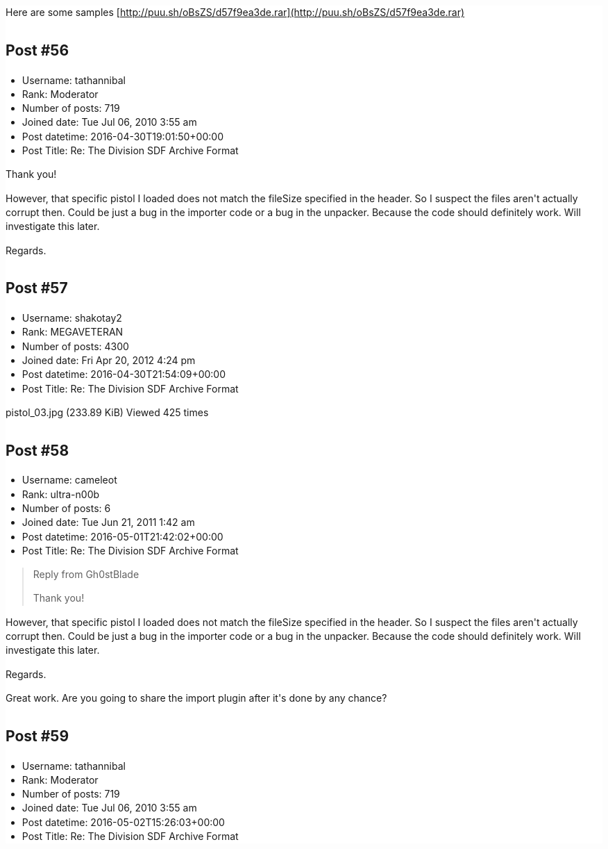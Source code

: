Here are some samples [http://puu.sh/oBsZS/d57f9ea3de.rar](http://puu.sh/oBsZS/d57f9ea3de.rar)
## Post #56
- Username: tathannibal
- Rank: Moderator
- Number of posts: 719
- Joined date: Tue Jul 06, 2010 3:55 am
- Post datetime: 2016-04-30T19:01:50+00:00
- Post Title: Re: The Division SDF Archive Format

Thank you!



However, that specific pistol I loaded does not match the fileSize specified in the header. So I suspect the files aren't actually corrupt then. Could be just a bug in the importer code or a bug in the unpacker. Because the code should definitely work. Will investigate this later.

Regards.
## Post #57
- Username: shakotay2
- Rank: MEGAVETERAN
- Number of posts: 4300
- Joined date: Fri Apr 20, 2012 4:24 pm
- Post datetime: 2016-04-30T21:54:09+00:00
- Post Title: Re: The Division SDF Archive Format

pistol_03.jpg (233.89 KiB) Viewed 425 times
## Post #58
- Username: cameleot
- Rank: ultra-n00b
- Number of posts: 6
- Joined date: Tue Jun 21, 2011 1:42 am
- Post datetime: 2016-05-01T21:42:02+00:00
- Post Title: Re: The Division SDF Archive Format

> Reply from Gh0stBlade
>
> Thank you!



However, that specific pistol I loaded does not match the fileSize specified in the header. So I suspect the files aren't actually corrupt then. Could be just a bug in the importer code or a bug in the unpacker. Because the code should definitely work. Will investigate this later.

Regards.

Great work. Are you going to share the import plugin after it's done by any chance?
## Post #59
- Username: tathannibal
- Rank: Moderator
- Number of posts: 719
- Joined date: Tue Jul 06, 2010 3:55 am
- Post datetime: 2016-05-02T15:26:03+00:00
- Post Title: Re: The Division SDF Archive Format
